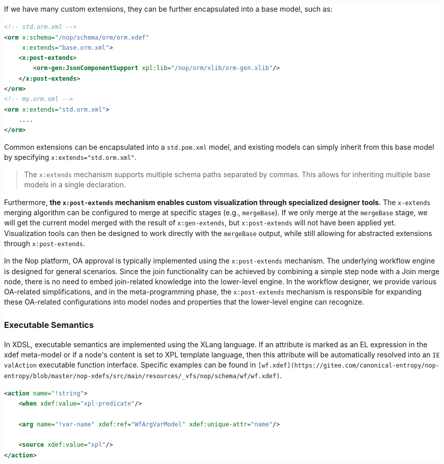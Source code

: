 If we have many custom extensions, they can be further encapsulated into a base model, such as:

```xml
<!-- std.orm.xml -->
<orm x:schema="/nop/schema/orm/orm.xdef"
     x:extends="base.orm.xml">
    <x:post-extends>
        <orm-gen:JsonComponentSupport xpl:lib="/nop/orm/xlib/orm-gen.xlib"/>
    </x:post-extends>
</orm>
<!-- my.orm.xml -->
<orm x:extends="std.orm.xml">
    ....
</orm>
```

Common extensions can be encapsulated into a `std.pom.xml` model, and existing models can simply inherit from this base model by specifying `x:extends="std.orm.xml"`.

> The `x:extends` mechanism supports multiple schema paths separated by commas. This allows for inheriting multiple base models in a single declaration.

Furthermore, **the `x:post-extends` mechanism enables custom visualization through specialized designer tools**. The `x-extends` merging algorithm can be configured to merge at specific stages (e.g., `mergeBase`). If we only merge at the `mergeBase` stage, we will get the current model merged with the result of `x:gen-extends`, but `x:post-extends` will not have been applied yet. Visualization tools can then be designed to work directly with the `mergeBase` output, while still allowing for abstracted extensions through `x:post-extends`.


In the Nop platform, OA approval is typically implemented using the `x:post-extends` mechanism. The underlying workflow engine is designed for general scenarios. Since the join functionality can be achieved by combining a simple step node with a Join merge node, there is no need to embed join-related knowledge into the lower-level engine. In the workflow designer, we provide various OA-related simplifications, and in the meta-programming phase, the `x:post-extends` mechanism is responsible for expanding these OA-related configurations into model nodes and properties that the lower-level engine can recognize.


### Executable Semantics

In XDSL, executable semantics are implemented using the XLang language. If an attribute is marked as an EL expression in the xdef meta-model or if a node's content is set to XPL template language, then this attribute will be automatically resolved into an `IEvalAction` executable function interface. Specific examples can be found in `[wf.xdef](https://gitee.com/canonical-entropy/nop-entropy/blob/master/nop-xdefs/src/main/resources/_vfs/nop/schema/wf/wf.xdef)`.

```xml
<action name="!string">
    <when xdef:value="xpl-predicate"/>

    <arg name="!var-name" xdef:ref="WfArgVarModel" xdef:unique-attr="name"/>

    <source xdef:value="xpl"/>
</action>
```
